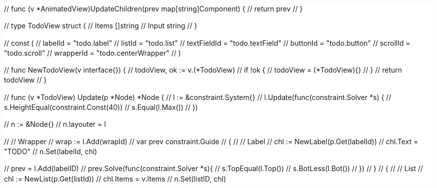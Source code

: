 // func (v *AnimatedView)UpdateChildren(prev map[string]Component) {
//  return prev
// }

// type TodoView struct {
//  Items []string
//  Input string
// }

// const (
//  labelId = "todo.label"
//  listId = "todo.list"
//  textFieldId = "todo.textField"
//  buttonId = "todo.button"
//  scrollId = "todo.scroll"
//  wrapperId = "todo.centerWrapper"
// )

// func NewTodoView(v interface{}) {
//  todoView, ok := v.(*TodoView)
//  if !ok {
//      todoView = (*TodoView){}
//  }
//  return todoView
// }

// func (v *TodoView) Update(p *Node) *Node {
//  l := &constraint.System{}
//  l.Update(func(constraint.Solver *s) {
//      s.HeightEqual(constraint.Const(40))
//      s.Equal(l.Max())
//  })

//  n := &Node{}
//  n.layouter = l

//  // Wrapper
//  wrap := l.Add(wrapId)
//  var prev constraint.Guide
//  {
//      // Label
//      chl := NewLabel(p.Get(labelId))
//      chl.Text = "TODO"
//      n.Set(labelId, chl)

//      prev = l.Add(labelID)
//      prev.Solve(func(constraint.Solver *s){
//          s.TopEqual(l.Top())
//          s.BotLess(l.Bot())
//      })
//  }
//  {
//      // List
//      chl := NewList(p.Get(listId))
//      chl.Items = v.Items
//      n.Set(listID, chl)
